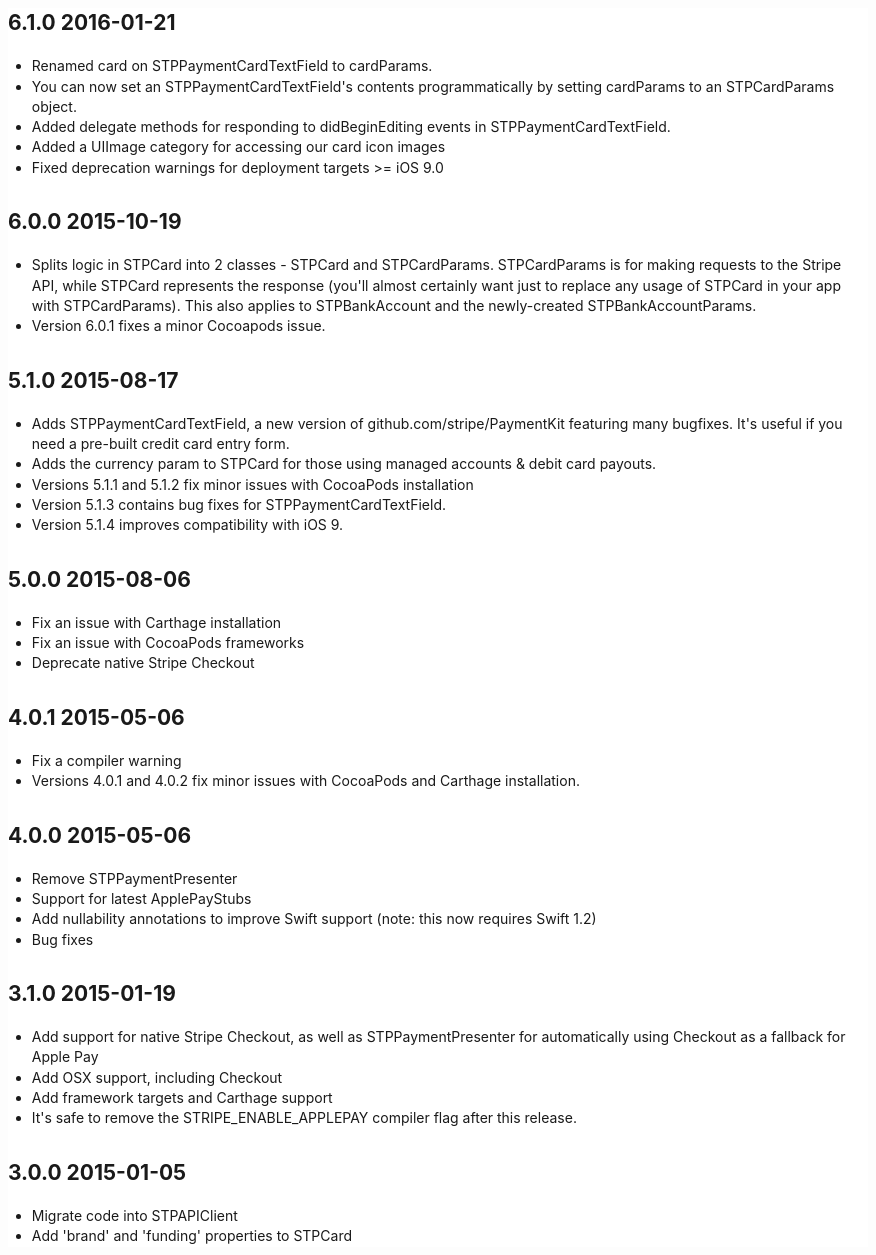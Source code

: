 ## 6.1.0 2016-01-21
* Renamed card on STPPaymentCardTextField to cardParams.
* You can now set an STPPaymentCardTextField's contents programmatically by setting cardParams to an STPCardParams object.
* Added delegate methods for responding to didBeginEditing events in STPPaymentCardTextField.
* Added a UIImage category for accessing our card icon images
* Fixed deprecation warnings for deployment targets >= iOS 9.0

## 6.0.0 2015-10-19
* Splits logic in STPCard into 2 classes - STPCard and STPCardParams. STPCardParams is for making requests to the Stripe API, while STPCard represents the response (you'll almost certainly want just to replace any usage of STPCard in your app with STPCardParams). This also applies to STPBankAccount and the newly-created STPBankAccountParams.
* Version 6.0.1 fixes a minor Cocoapods issue.

## 5.1.0 2015-08-17
* Adds STPPaymentCardTextField, a new version of github.com/stripe/PaymentKit featuring many bugfixes. It's useful if you need a pre-built credit card entry form.
* Adds the currency param to STPCard for those using managed accounts & debit card payouts.
* Versions 5.1.1 and 5.1.2 fix minor issues with CocoaPods installation
* Version 5.1.3 contains bug fixes for STPPaymentCardTextField.
* Version 5.1.4 improves compatibility with iOS 9.

## 5.0.0 2015-08-06
* Fix an issue with Carthage installation
* Fix an issue with CocoaPods frameworks
* Deprecate native Stripe Checkout

## 4.0.1 2015-05-06
* Fix a compiler warning
* Versions 4.0.1 and 4.0.2 fix minor issues with CocoaPods and Carthage installation.

## 4.0.0 2015-05-06
* Remove STPPaymentPresenter
* Support for latest ApplePayStubs
* Add nullability annotations to improve Swift support (note: this now requires Swift 1.2)
* Bug fixes

## 3.1.0 2015-01-19
* Add support for native Stripe Checkout, as well as STPPaymentPresenter for automatically using Checkout as a fallback for Apple Pay
* Add OSX support, including Checkout
* Add framework targets and Carthage support
* It's safe to remove the STRIPE_ENABLE_APPLEPAY compiler flag after this release.

## 3.0.0 2015-01-05
* Migrate code into STPAPIClient
* Add 'brand' and 'funding' properties to STPCard
